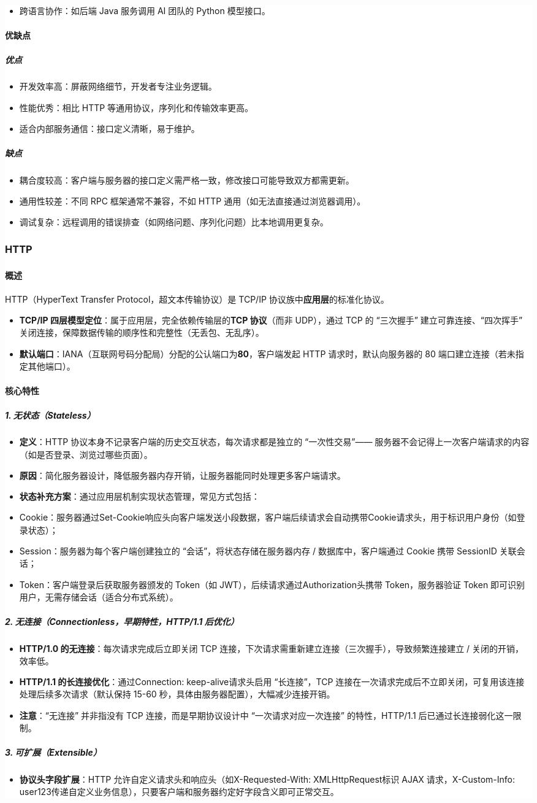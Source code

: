 - 跨语言协作：如后端 Java 服务调用 AI 团队的 Python 模型接口。

#### 优缺点

##### 优点

- 开发效率高：屏蔽网络细节，开发者专注业务逻辑。

- 性能优秀：相比 HTTP 等通用协议，序列化和传输效率更高。

- 适合内部服务通信：接口定义清晰，易于维护。

##### 缺点

- 耦合度较高：客户端与服务器的接口定义需严格一致，修改接口可能导致双方都需更新。

- 通用性较差：不同 RPC 框架通常不兼容，不如 HTTP 通用（如无法直接通过浏览器调用）。

- 调试复杂：远程调用的错误排查（如网络问题、序列化问题）比本地调用更复杂。

### HTTP

#### 概述

HTTP（HyperText Transfer Protocol，超文本传输协议）是 TCP/IP 协议族中**应用层**的标准化协议。

- **TCP/IP 四层模型定位**：属于应用层，完全依赖传输层的**TCP 协议**（而非 UDP），通过 TCP 的 “三次握手” 建立可靠连接、“四次挥手” 关闭连接，保障数据传输的顺序性和完整性（无丢包、无乱序）。

- **默认端口**：IANA（互联网号码分配局）分配的公认端口为**80**，客户端发起 HTTP 请求时，默认向服务器的 80 端口建立连接（若未指定其他端口）。

#### 核心特性

##### 1. 无状态（Stateless）

- **定义**：HTTP 协议本身不记录客户端的历史交互状态，每次请求都是独立的 “一次性交易”—— 服务器不会记得上一次客户端请求的内容（如是否登录、浏览过哪些页面）。

- **原因**：简化服务器设计，降低服务器内存开销，让服务器能同时处理更多客户端请求。

- **状态补充方案**：通过应用层机制实现状态管理，常见方式包括：

- Cookie：服务器通过Set-Cookie响应头向客户端发送小段数据，客户端后续请求会自动携带Cookie请求头，用于标识用户身份（如登录状态）；

- Session：服务器为每个客户端创建独立的 “会话”，将状态存储在服务器内存 / 数据库中，客户端通过 Cookie 携带 SessionID 关联会话；

- Token：客户端登录后获取服务器颁发的 Token（如 JWT），后续请求通过Authorization头携带 Token，服务器验证 Token 即可识别用户，无需存储会话（适合分布式系统）。

##### 2. 无连接（Connectionless，早期特性，HTTP/1.1 后优化）

- **HTTP/1.0 的无连接**：每次请求完成后立即关闭 TCP 连接，下次请求需重新建立连接（三次握手），导致频繁连接建立 / 关闭的开销，效率低。

- **HTTP/1.1 的长连接优化**：通过Connection: keep-alive请求头启用 “长连接”，TCP 连接在一次请求完成后不立即关闭，可复用该连接处理后续多次请求（默认保持 15-60 秒，具体由服务器配置），大幅减少连接开销。

- **注意**：“无连接” 并非指没有 TCP 连接，而是早期协议设计中 “一次请求对应一次连接” 的特性，HTTP/1.1 后已通过长连接弱化这一限制。

##### 3. 可扩展（Extensible）

- **协议头字段扩展**：HTTP 允许自定义请求头和响应头（如X-Requested-With: XMLHttpRequest标识 AJAX 请求，X-Custom-Info: user123传递自定义业务信息），只要客户端和服务器约定好字段含义即可正常交互。
